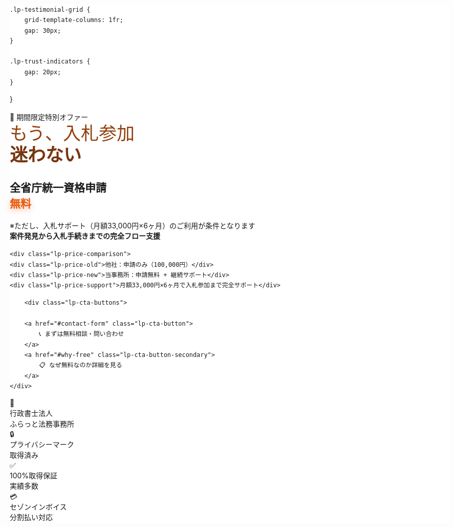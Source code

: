     .lp-testimonial-grid {
        grid-template-columns: 1fr;
        gap: 30px;
    }
    
    .lp-trust-indicators {
        gap: 20px;
    }
}
</style>


<section class="lp-hero">
    <div class="lp-hero-content">
        <div class="lp-hero-badge">🎉 期間限定特別オファー</div>
        <div class="lp-hero-catch" style="font-size: 2.5rem; font-weight: 300; color: #92400e; margin-bottom: 20px; line-height: 1.2;">
            もう、入札参加<br>
            <span style="font-weight: 600; color: #78350f;">迷わない</span>
        </div>
        <h1 class="lp-hero-title">
            全省庁統一資格申請<br>
            <span style="color: #ea580c; text-shadow: 0 4px 12px rgba(234, 88, 12, 0.4);">無料</span>
        </h1>
        <p class="lp-hero-subtitle">
            ※ただし、入札サポート（月額33,000円×6ヶ月）のご利用が条件となります<br>
            <strong>案件発見から入札手続きまでの完全フロー支援</strong>
        </p>
        
    <div class="lp-price-comparison">
    <div class="lp-price-old">他社：申請のみ（100,000円）</div>
    <div class="lp-price-new">当事務所：申請無料 + 継続サポート</div>
    <div class="lp-price-support">月額33,000円×6ヶ月で入札参加まで完全サポート</div>
  </div>
        
        <div class="lp-cta-buttons">
        
        <a href="#contact-form" class="lp-cta-button">
            📞 まずは無料相談・問い合わせ
        </a>
        <a href="#why-free" class="lp-cta-button-secondary">
            📋 なぜ無料なのか詳細を見る
        </a>
    </div>
</section>


<section class="lp-section">
    <div class="lp-trust-indicators">
        <div class="lp-trust-item">
            <div class="lp-trust-icon">🏢</div>
            <div>行政書士法人<br>ふらっと法務事務所</div>
        </div>
        <div class="lp-trust-item">
            <div class="lp-trust-icon">🔒</div>
            <div>プライバシーマーク<br>取得済み</div>
        </div>
        <div class="lp-trust-item">
            <div class="lp-trust-icon">✅</div>
            <div>100%取得保証<br>実績多数</div>
        </div>
        <div class="lp-trust-item">
            <div class="lp-trust-icon">💳</div>
            <div>セゾンインボイス<br>分割払い対応</div>
        </div>
    </div>
</section>
